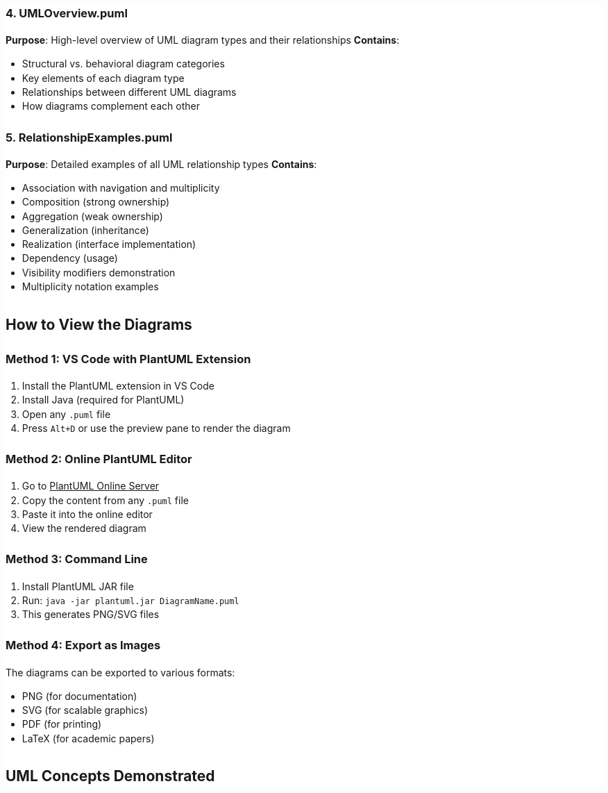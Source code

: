 ### 4. UMLOverview.puml
**Purpose**: High-level overview of UML diagram types and their relationships
**Contains**:
- Structural vs. behavioral diagram categories
- Key elements of each diagram type
- Relationships between different UML diagrams
- How diagrams complement each other

### 5. RelationshipExamples.puml
**Purpose**: Detailed examples of all UML relationship types
**Contains**:
- Association with navigation and multiplicity
- Composition (strong ownership)
- Aggregation (weak ownership)
- Generalization (inheritance)
- Realization (interface implementation)
- Dependency (usage)
- Visibility modifiers demonstration
- Multiplicity notation examples

## How to View the Diagrams

### Method 1: VS Code with PlantUML Extension
1. Install the PlantUML extension in VS Code
2. Install Java (required for PlantUML)
3. Open any `.puml` file
4. Press `Alt+D` or use the preview pane to render the diagram

### Method 2: Online PlantUML Editor
1. Go to [PlantUML Online Server](http://www.plantuml.com/plantuml/uml/)
2. Copy the content from any `.puml` file
3. Paste it into the online editor
4. View the rendered diagram

### Method 3: Command Line
1. Install PlantUML JAR file
2. Run: `java -jar plantuml.jar DiagramName.puml`
3. This generates PNG/SVG files

### Method 4: Export as Images
The diagrams can be exported to various formats:
- PNG (for documentation)
- SVG (for scalable graphics)
- PDF (for printing)
- LaTeX (for academic papers)

## UML Concepts Demonstrated
